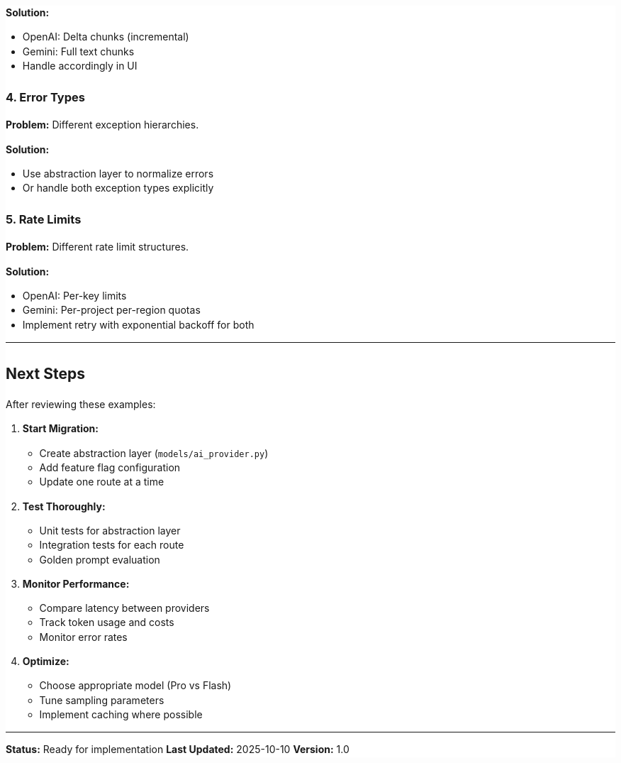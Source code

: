 **Solution:**
- OpenAI: Delta chunks (incremental)
- Gemini: Full text chunks
- Handle accordingly in UI

### 4. Error Types

**Problem:** Different exception hierarchies.

**Solution:**
- Use abstraction layer to normalize errors
- Or handle both exception types explicitly

### 5. Rate Limits

**Problem:** Different rate limit structures.

**Solution:**
- OpenAI: Per-key limits
- Gemini: Per-project per-region quotas
- Implement retry with exponential backoff for both

---

## Next Steps

After reviewing these examples:

1. **Start Migration:**
   - Create abstraction layer (`models/ai_provider.py`)
   - Add feature flag configuration
   - Update one route at a time

2. **Test Thoroughly:**
   - Unit tests for abstraction layer
   - Integration tests for each route
   - Golden prompt evaluation

3. **Monitor Performance:**
   - Compare latency between providers
   - Track token usage and costs
   - Monitor error rates

4. **Optimize:**
   - Choose appropriate model (Pro vs Flash)
   - Tune sampling parameters
   - Implement caching where possible

---

**Status:** Ready for implementation
**Last Updated:** 2025-10-10
**Version:** 1.0
